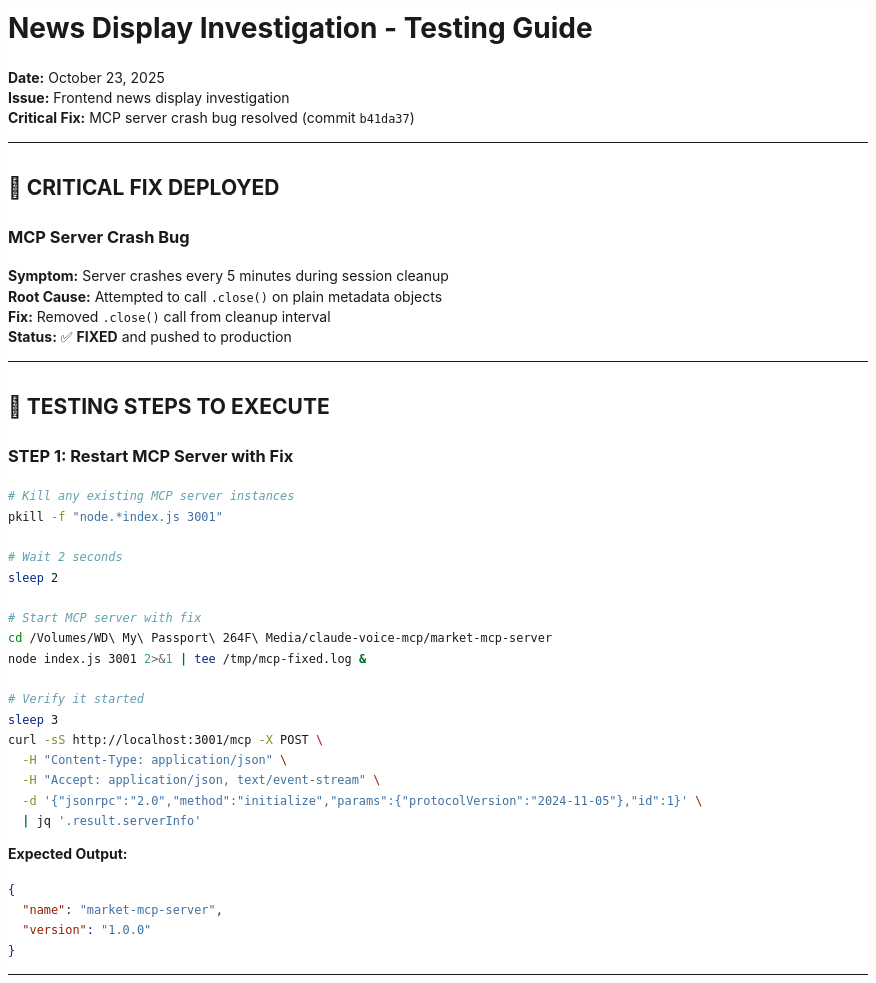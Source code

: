 # News Display Investigation - Testing Guide
**Date:** October 23, 2025  
**Issue:** Frontend news display investigation  
**Critical Fix:** MCP server crash bug resolved (commit `b41da37`)

---

## 🔴 **CRITICAL FIX DEPLOYED**

### **MCP Server Crash Bug**
**Symptom:** Server crashes every 5 minutes during session cleanup  
**Root Cause:** Attempted to call `.close()` on plain metadata objects  
**Fix:** Removed `.close()` call from cleanup interval  
**Status:** ✅ **FIXED** and pushed to production

---

## 🧪 **TESTING STEPS TO EXECUTE**

### **STEP 1: Restart MCP Server with Fix**

```bash
# Kill any existing MCP server instances
pkill -f "node.*index.js 3001"

# Wait 2 seconds
sleep 2

# Start MCP server with fix
cd /Volumes/WD\ My\ Passport\ 264F\ Media/claude-voice-mcp/market-mcp-server
node index.js 3001 2>&1 | tee /tmp/mcp-fixed.log &

# Verify it started
sleep 3
curl -sS http://localhost:3001/mcp -X POST \
  -H "Content-Type: application/json" \
  -H "Accept: application/json, text/event-stream" \
  -d '{"jsonrpc":"2.0","method":"initialize","params":{"protocolVersion":"2024-11-05"},"id":1}' \
  | jq '.result.serverInfo'
```

**Expected Output:**
```json
{
  "name": "market-mcp-server",
  "version": "1.0.0"
}
```

---
